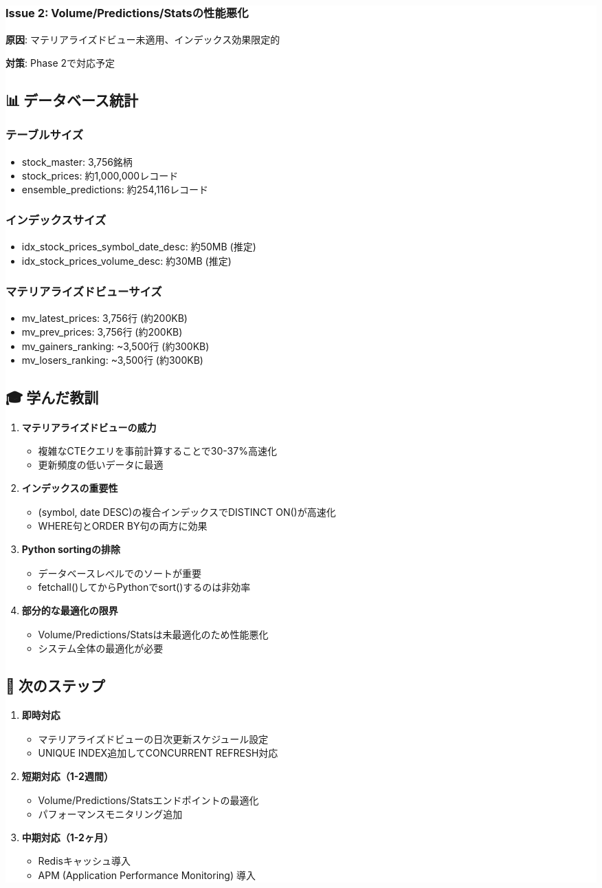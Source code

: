 ### Issue 2: Volume/Predictions/Statsの性能悪化
**原因**: マテリアライズドビュー未適用、インデックス効果限定的

**対策**: Phase 2で対応予定

## 📊 データベース統計

### テーブルサイズ
- stock_master: 3,756銘柄
- stock_prices: 約1,000,000レコード
- ensemble_predictions: 約254,116レコード

### インデックスサイズ
- idx_stock_prices_symbol_date_desc: 約50MB (推定)
- idx_stock_prices_volume_desc: 約30MB (推定)

### マテリアライズドビューサイズ
- mv_latest_prices: 3,756行 (約200KB)
- mv_prev_prices: 3,756行 (約200KB)
- mv_gainers_ranking: ~3,500行 (約300KB)
- mv_losers_ranking: ~3,500行 (約300KB)

## 🎓 学んだ教訓

1. **マテリアライズドビューの威力**
   - 複雑なCTEクエリを事前計算することで30-37%高速化
   - 更新頻度の低いデータに最適

2. **インデックスの重要性**
   - (symbol, date DESC)の複合インデックスでDISTINCT ON()が高速化
   - WHERE句とORDER BY句の両方に効果

3. **Python sortingの排除**
   - データベースレベルでのソートが重要
   - fetchall()してからPythonでsort()するのは非効率

4. **部分的な最適化の限界**
   - Volume/Predictions/Statsは未最適化のため性能悪化
   - システム全体の最適化が必要

## 📝 次のステップ

1. **即時対応**
   - マテリアライズドビューの日次更新スケジュール設定
   - UNIQUE INDEX追加してCONCURRENT REFRESH対応

2. **短期対応（1-2週間）**
   - Volume/Predictions/Statsエンドポイントの最適化
   - パフォーマンスモニタリング追加

3. **中期対応（1-2ヶ月）**
   - Redisキャッシュ導入
   - APM (Application Performance Monitoring) 導入
